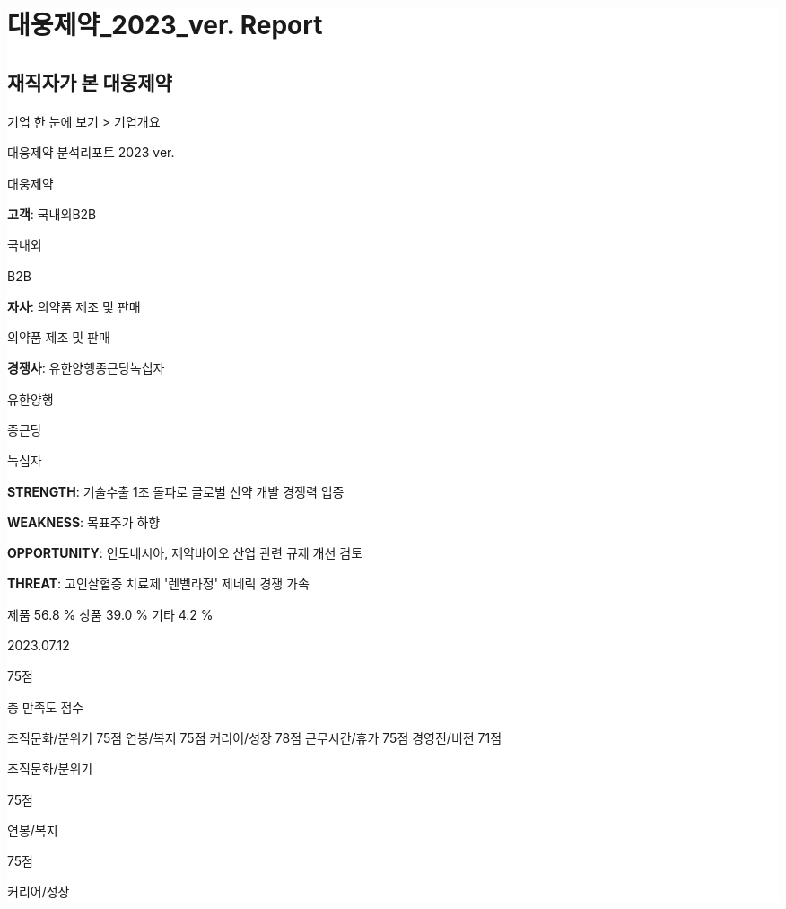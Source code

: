 # 대웅제약_2023_ver. Report

## 재직자가 본 대웅제약

기업 한 눈에 보기 > 기업개요

대웅제약 분석리포트 2023 ver.

대웅제약

**고객**: 국내외B2B

국내외

B2B

**자사**: 의약품 제조 및 판매

의약품 제조 및 판매

**경쟁사**: 유한양행종근당녹십자

유한양행

종근당

녹십자

**STRENGTH**: 기술수출 1조 돌파로 글로벌 신약 개발 경쟁력 입증

**WEAKNESS**: 목표주가 하향

**OPPORTUNITY**: 인도네시아, 제약바이오 산업 관련 규제 개선 검토

**THREAT**: 고인살혈증 치료제 '렌벨라정' 제네릭 경쟁 가속

제품 56.8 %
상품 39.0 %
기타 4.2 %

2023.07.12

75점

총 만족도 점수

조직문화/분위기 75점
연봉/복지 75점
커리어/성장 78점
근무시간/휴가 75점
경영진/비전 71점

조직문화/분위기

75점

연봉/복지

75점

커리어/성장
